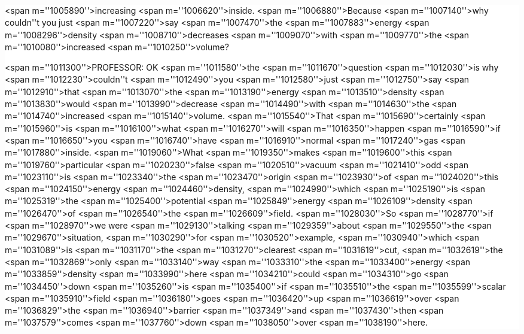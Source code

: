   <span m=''1005890''>increasing</span> <span m=''1006620''>inside.</span> <span m=''1006880''>Because</span>
  <span m=''1007140''>why couldn''t you just</span> <span m=''1007220''>say</span>
  <span m=''1007470''>the</span> <span m=''1007883''>energy</span> <span m=''1008296''>density</span>
  <span m=''1008710''>decreases</span> <span m=''1009070''>with</span> <span m=''1009770''>the</span>
  <span m=''1010080''>increased</span> <span m=''1010250''>volume?</span> </p><p><span
  m=''1011300''>PROFESSOR: OK</span> <span m=''1011580''>the</span> <span m=''1011670''>question</span>
  <span m=''1012030''>is why</span> <span m=''1012230''>couldn''t</span> <span m=''1012490''>you</span>
  <span m=''1012580''>just</span> <span m=''1012750''>say</span> <span m=''1012910''>that</span>
  <span m=''1013070''>the</span> <span m=''1013190''>energy</span> <span m=''1013510''>density</span>
  <span m=''1013830''>would</span> <span m=''1013990''>decrease</span> <span m=''1014490''>with</span>
  <span m=''1014630''>the</span> <span m=''1014740''>increased</span> <span m=''1015140''>volume.</span>
  <span m=''1015540''>That</span> <span m=''1015690''>certainly</span> <span m=''1015960''>is</span>
  <span m=''1016100''>what</span> <span m=''1016270''>will</span> <span m=''1016350''>happen</span>
  <span m=''1016590''>if</span> <span m=''1016650''>you</span> <span m=''1016740''>have</span>
  <span m=''1016910''>normal</span> <span m=''1017240''>gas</span> <span m=''1017880''>inside.</span>
  <span m=''1019060''>What</span> <span m=''1019350''>makes</span> <span m=''1019600''>this</span>
  <span m=''1019760''>particular</span> <span m=''1020230''>false</span> <span m=''1020510''>vacuum</span>
  <span m=''1021410''>odd</span> <span m=''1023110''>is</span> <span m=''1023340''>the</span>
  <span m=''1023470''>origin</span> <span m=''1023930''>of</span> <span m=''1024020''>this</span>
  <span m=''1024150''>energy</span> <span m=''1024460''>density,</span> <span m=''1024990''>which</span>
  <span m=''1025190''>is</span> <span m=''1025319''>the</span> <span m=''1025400''>potential</span>
  <span m=''1025849''>energy</span> <span m=''1026109''>density</span> <span m=''1026470''>of</span>
  <span m=''1026540''>the</span> <span m=''1026609''>field.</span> <span m=''1028030''>So</span>
  <span m=''1028770''>if</span> <span m=''1028970''>we were</span> <span m=''1029130''>talking</span>
  <span m=''1029359''>about</span> <span m=''1029550''>the</span> <span m=''1029670''>situation,</span>
  <span m=''1030290''>for</span> <span m=''1030520''>example,</span> <span m=''1030940''>which</span>
  <span m=''1031089''>is</span> <span m=''1031170''>the</span> <span m=''1031270''>clearest</span>
  <span m=''1031619''>cut,</span> <span m=''1032619''>the</span> <span m=''1032869''>only</span>
  <span m=''1033140''>way</span> <span m=''1033310''>the</span> <span m=''1033400''>energy</span>
  <span m=''1033859''>density</span> <span m=''1033990''>here</span> <span m=''1034210''>could</span>
  <span m=''1034310''>go</span> <span m=''1034450''>down</span> <span m=''1035260''>is</span>
  <span m=''1035400''>if</span> <span m=''1035510''>the</span> <span m=''1035599''>scalar</span>
  <span m=''1035910''>field</span> <span m=''1036180''>goes</span> <span m=''1036420''>up</span>
  <span m=''1036619''>over</span> <span m=''1036829''>the</span> <span m=''1036940''>barrier</span>
  <span m=''1037349''>and</span> <span m=''1037430''>then</span> <span m=''1037579''>comes</span>
  <span m=''1037760''>down</span> <span m=''1038050''>over</span> <span m=''1038190''>here.</span>
